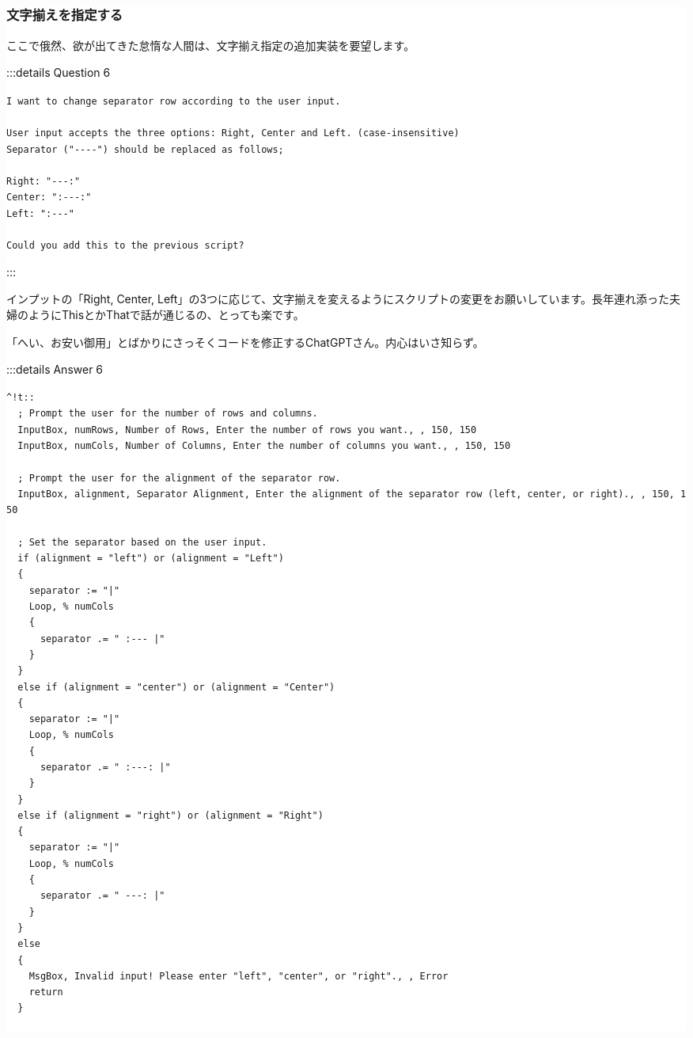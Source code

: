### 文字揃えを指定する
ここで俄然、欲が出てきた怠惰な人間は、文字揃え指定の追加実装を要望します。

:::details Question 6
```
I want to change separator row according to the user input.

User input accepts the three options: Right, Center and Left. (case-insensitive)
Separator ("----") should be replaced as follows;

Right: "---:"
Center: ":---:"
Left: ":---"

Could you add this to the previous script?
```
:::

インプットの「Right, Center, Left」の3つに応じて、文字揃えを変えるようにスクリプトの変更をお願いしています。長年連れ添った夫婦のようにThisとかThatで話が通じるの、とっても楽です。

「へい、お安い御用」とばかりにさっそくコードを修正するChatGPTさん。内心はいさ知らず。

:::details Answer 6
```
^!t::
  ; Prompt the user for the number of rows and columns.
  InputBox, numRows, Number of Rows, Enter the number of rows you want., , 150, 150
  InputBox, numCols, Number of Columns, Enter the number of columns you want., , 150, 150
  
  ; Prompt the user for the alignment of the separator row.
  InputBox, alignment, Separator Alignment, Enter the alignment of the separator row (left, center, or right)., , 150, 150
  
  ; Set the separator based on the user input.
  if (alignment = "left") or (alignment = "Left")
  {
    separator := "|"
    Loop, % numCols
    {
      separator .= " :--- |"
    }
  }
  else if (alignment = "center") or (alignment = "Center")
  {
    separator := "|"
    Loop, % numCols
    {
      separator .= " :---: |"
    }
  }
  else if (alignment = "right") or (alignment = "Right")
  {
    separator := "|"
    Loop, % numCols
    {
      separator .= " ---: |"
    }
  }
  else
  {
    MsgBox, Invalid input! Please enter "left", "center", or "right"., , Error
    return
  }
  
```